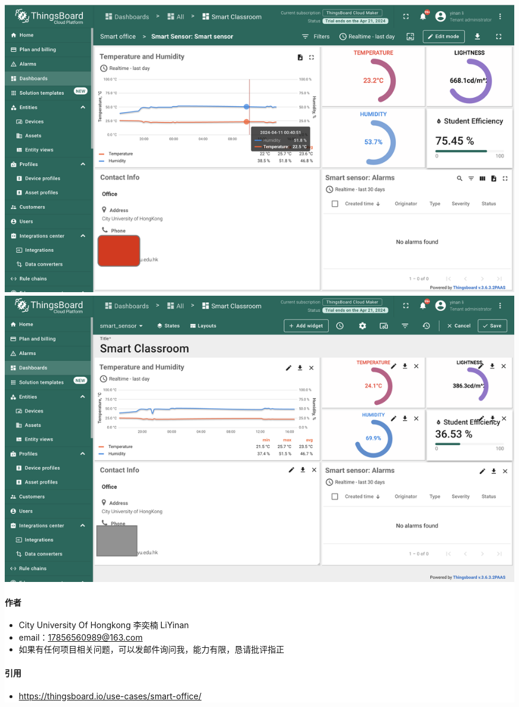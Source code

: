 ![截屏2024-04-11 15.31.59](./thingsboard/截屏2024-04-11_16.33.26.png)
![截屏2024-04-11 15.31.59](./thingsboard/截屏2024-04-11_16.46.46.png)


#### 作者

- City University Of Hongkong 李奕楠 LiYinan
- email：17856560989@163.com 
- 如果有任何项目相关问题，可以发邮件询问我，能力有限，恳请批评指正

#### 引用

- https://thingsboard.io/use-cases/smart-office/

